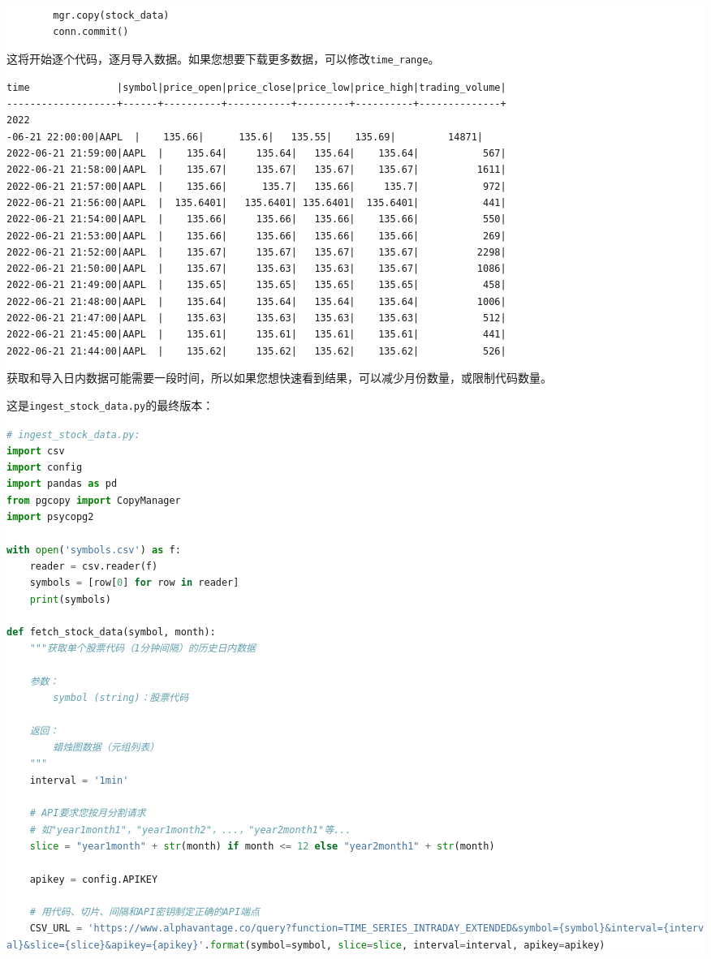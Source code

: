 ```python
        mgr.copy(stock_data)
        conn.commit()
```

这将开始逐个代码，逐月导入数据。如果您想要下载更多数据，可以修改`time_range`。

```
time               |symbol|price_open|price_close|price_low|price_high|trading_volume|
-------------------+------+----------+-----------+---------+----------+--------------+
2022
-06-21 22:00:00|AAPL  |    135.66|      135.6|   135.55|    135.69|         14871|
2022-06-21 21:59:00|AAPL  |    135.64|     135.64|   135.64|    135.64|           567|
2022-06-21 21:58:00|AAPL  |    135.67|     135.67|   135.67|    135.67|          1611|
2022-06-21 21:57:00|AAPL  |    135.66|      135.7|   135.66|     135.7|           972|
2022-06-21 21:56:00|AAPL  |  135.6401|   135.6401| 135.6401|  135.6401|           441|
2022-06-21 21:54:00|AAPL  |    135.66|     135.66|   135.66|    135.66|           550|
2022-06-21 21:53:00|AAPL  |    135.66|     135.66|   135.66|    135.66|           269|
2022-06-21 21:52:00|AAPL  |    135.67|     135.67|   135.67|    135.67|          2298|
2022-06-21 21:50:00|AAPL  |    135.67|     135.63|   135.63|    135.67|          1086|
2022-06-21 21:49:00|AAPL  |    135.65|     135.65|   135.65|    135.65|           458|
2022-06-21 21:48:00|AAPL  |    135.64|     135.64|   135.64|    135.64|          1006|
2022-06-21 21:47:00|AAPL  |    135.63|     135.63|   135.63|    135.63|           512|
2022-06-21 21:45:00|AAPL  |    135.61|     135.61|   135.61|    135.61|           441|
2022-06-21 21:44:00|AAPL  |    135.62|     135.62|   135.62|    135.62|           526|
```

<Highlight type="tip">
获取和导入日内数据可能需要一段时间，所以如果您想快速看到结果，可以减少月份数量，或限制代码数量。
</Highlight>

这是`ingest_stock_data.py`的最终版本：

```python
# ingest_stock_data.py:
import csv
import config
import pandas as pd
from pgcopy import CopyManager
import psycopg2

with open('symbols.csv') as f:
    reader = csv.reader(f)
    symbols = [row[0] for row in reader]
    print(symbols)
    
def fetch_stock_data(symbol, month):
    """获取单个股票代码（1分钟间隔）的历史日内数据

    参数：
        symbol (string)：股票代码

    返回：
        蜡烛图数据（元组列表）
    """
    interval = '1min'

    # API要求您按月分割请求
    # 如"year1month1"，"year1month2"，...，"year2month1"等...
    slice = "year1month" + str(month) if month <= 12 else "year2month1" + str(month)

    apikey = config.APIKEY

    # 用代码、切片、间隔和API密钥制定正确的API端点
    CSV_URL = 'https://www.alphavantage.co/query?function=TIME_SERIES_INTRADAY_EXTENDED&symbol={symbol}&interval={interval}&slice={slice}&apikey={apikey}'.format(symbol=symbol, slice=slice, interval=interval, apikey=apikey)
```

[pgcopy-docs]: https://pgcopy.readthedocs.io/en/latest/ 
[scraping-example]: https://github.com/timescale/examples/blob/master/ 
[symbols-csv]: https://assets.timescale.com/docs/downloads/symbols.csv
